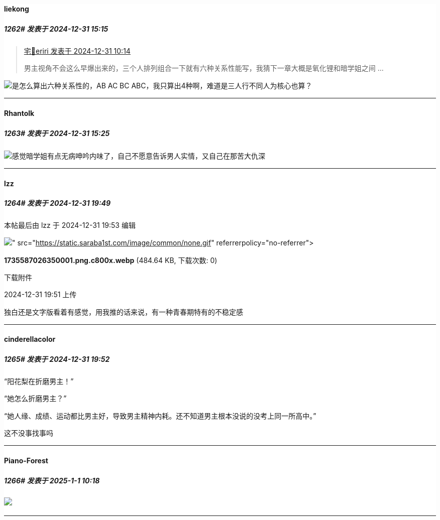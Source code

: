 ####  liekong  
##### 1262#       发表于 2024-12-31 15:15

<blockquote><a href="httphttps://bbs.saraba1st.com/2b/forum.php?mod=redirect&amp;goto=findpost&amp;pid=67068695&amp;ptid=2194890" target="_blank">宅🍐eriri 发表于 2024-12-31 10:14</a>

男主视角不会这么早爆出来的，三个人排列组合一下就有六种关系性能写，我猜下一章大概是氧化锂和暗学姐之间 ...</blockquote>
<img src="https://static.saraba1st.com/image/smiley/face2017/018.png" referrerpolicy="no-referrer">是怎么算出六种关系性的，AB AC BC ABC，我只算出4种啊，难道是三人行不同人为核心也算？

*****

####  Rhantolk  
##### 1263#       发表于 2024-12-31 15:25

<img src="https://static.saraba1st.com/image/smiley/face2017/015.png" referrerpolicy="no-referrer">感觉暗学姐有点无病呻吟内味了，自己不愿意告诉男人实情，又自己在那苦大仇深

*****

####  lzz  
##### 1264#       发表于 2024-12-31 19:49

 本帖最后由 lzz 于 2024-12-31 19:53 编辑 

<img src="https://img.saraba1st.com/forum/202412/31/195139bp266kp48qsmkph8.webp" referrerpolicy="no-referrer">" src="https://static.saraba1st.com/image/common/none.gif" referrerpolicy="no-referrer">

<strong>1735587026350001.png.c800x.webp</strong> (484.64 KB, 下载次数: 0)

下载附件

2024-12-31 19:51 上传

独白还是文字版看着有感觉，用我推的话来说，有一种青春期特有的不稳定感

*****

####  cinderellacolor  
##### 1265#       发表于 2024-12-31 19:52

“阳花梨在折磨男主！”

“她怎么折磨男主？”

“她人缘、成绩、运动都比男主好，导致男主精神内耗。还不知道男主根本没说的没考上同一所高中。”

这不没事找事吗

*****

####  Piano-Forest  
##### 1266#       发表于 2025-1-1 10:18

<img src="https://p.sda1.dev/21/7323fea9d1d95e9a4202b4d0f65f439d/20250101_101749.jpg" referrerpolicy="no-referrer">

*****
